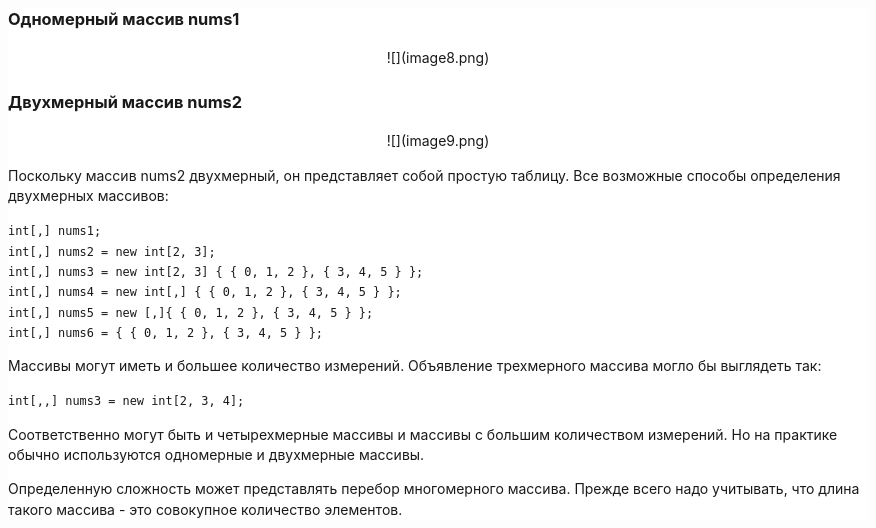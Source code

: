 ### Одномерный массив nums1

<p align ="center">
 ![](image8.png)
</p>

### Двухмерный массив nums2

<p align ="center">
 ![](image9.png)
</p>

Поскольку массив nums2 двухмерный, он представляет собой простую таблицу. Все возможные способы определения двухмерных массивов:

```Csharp
int[,] nums1;
int[,] nums2 = new int[2, 3];
int[,] nums3 = new int[2, 3] { { 0, 1, 2 }, { 3, 4, 5 } };
int[,] nums4 = new int[,] { { 0, 1, 2 }, { 3, 4, 5 } };
int[,] nums5 = new [,]{ { 0, 1, 2 }, { 3, 4, 5 } };
int[,] nums6 = { { 0, 1, 2 }, { 3, 4, 5 } };
```

Массивы могут иметь и большее количество измерений. Объявление трехмерного массива могло бы выглядеть так:

```Csharp
int[,,] nums3 = new int[2, 3, 4];
```

Соответственно могут быть и четырехмерные массивы и массивы с большим количеством измерений. Но на практике обычно используются одномерные и двухмерные массивы.

Определенную сложность может представлять перебор многомерного массива. Прежде всего надо учитывать, что длина такого массива - это совокупное количество элементов.
